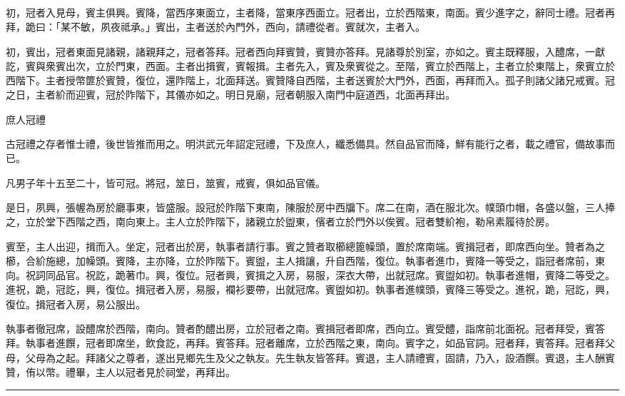 初，冠者入見母，賓主俱興。賓降，當西序東面立，主者降，當東序西面立。冠者出，立於西階東，南面。賓少進字之，辭同士禮。冠者再拜，跪曰：「某不敏，夙夜祗承。」賓出，主者送於內門外，西向，請禮從者。賓就次，主者入。

初，賓出，冠者東面見諸親，諸親拜之，冠者答拜。冠者西向拜賓贊，賓贊亦答拜。見諸尊於別室，亦如之。賓主既釋服，入醴席，一獻訖，賓與衆賓出次，立於門東，西面。主者出揖賓，賓報揖。主者先入，賓及衆賓從之。至階，賓立於西階上，主者立於東階上，衆賓立於西階下。主者授幣篚於賓贊，復位，還阼階上，北面拜送。賓贊降自西階，主者送賓於大門外，西面，再拜而入。孤子則諸父諸兄戒賓。冠之日，主者紒而迎賓，冠於阼階下，其儀亦如之。明日見廟，冠者朝服入南門中庭道西，北面再拜出。

庶人冠禮

古冠禮之存者惟士禮，後世皆推而用之。明洪武元年詔定冠禮，下及庶人，纖悉備具。然自品官而降，鮮有能行之者，載之禮官，備故事而已。

凡男子年十五至二十，皆可冠。將冠，筮日，筮賓，戒賓，俱如品官儀。

是日，夙興，張幄為房於廳事東，皆盛服。設冠於阼階下東南，陳服於房中西牖下。席二在南，酒在服北次。幞頭巾帽，各盛以盤，三人捧之，立於堂下西階之西，南向東上。主人立於阼階下，諸親立於盥東，儐者立於門外以俟賓。冠者雙紒袍，勒帛素履待於房。

賓至，主人出迎，揖而入。坐定，冠者出於房，執事者請行事。賓之贊者取櫛總篦幧頭，置於席南端。賓揖冠者，即席西向坐。贊者為之櫛，合紒施總，加幧頭。賓降，主亦降，立於阼階下。賓盥，主人揖讓，升自西階，復位。執事者進巾，賓降一等受之，詣冠者席前，東向。祝詞同品官。祝訖，跪著巾。興，復位。冠者興，賓揖之入房，易服，深衣大帶，出就冠席。賓盥如初。執事者進帽，賓降二等受之。進祝，跪，冠訖，興，復位。揖冠者入房，易服，襴衫要帶，出就冠席。賓盥如初。執事者進幞頭，賓降三等受之。進祝，跪，冠訖，興，復位。揖冠者入房，易公服出。

執事者徹冠席，設醴席於西階，南向。贊者酌醴出房，立於冠者之南。賓揖冠者即席，西向立。賓受醴，詣席前北面祝。冠者拜受，賓答拜。執事者進饌，冠者即席坐，飲食訖，再拜。賓答拜。冠者離席，立於西階之東，南向。賓字之，如品官詞。冠者拜，賓答拜。冠者拜父母，父母為之起。拜諸父之尊者，遂出見鄉先生及父之執友。先生執友皆答拜。賓退，主人請禮賓，固請，乃入，設酒饌。賓退，主人酬賓贊，侑以幣。禮畢，主人以冠者見於祠堂，再拜出。

* * *

